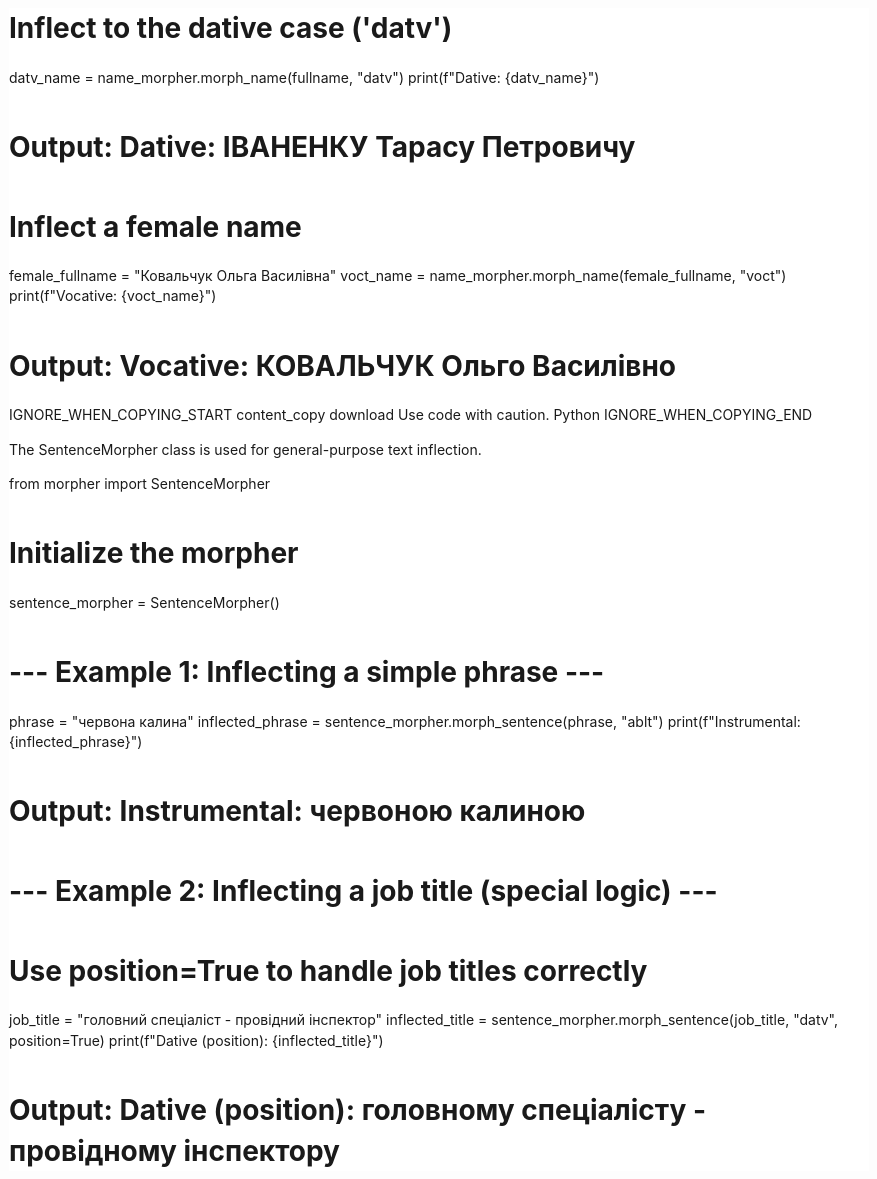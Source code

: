 # Inflect to the dative case ('datv')
datv_name = name_morpher.morph_name(fullname, "datv")
print(f"Dative: {datv_name}")
# Output: Dative: ІВАНЕНКУ Тарасу Петровичу

# Inflect a female name
female_fullname = "Ковальчук Ольга Василівна"
voct_name = name_morpher.morph_name(female_fullname, "voct")
print(f"Vocative: {voct_name}")
# Output: Vocative: КОВАЛЬЧУК Ольго Василівно
IGNORE_WHEN_COPYING_START
content_copy
download
Use code with caution.
Python
IGNORE_WHEN_COPYING_END

The SentenceMorpher class is used for general-purpose text inflection.

from morpher import SentenceMorpher

# Initialize the morpher
sentence_morpher = SentenceMorpher()

# --- Example 1: Inflecting a simple phrase ---
phrase = "червона калина"
inflected_phrase = sentence_morpher.morph_sentence(phrase, "ablt")
print(f"Instrumental: {inflected_phrase}")
# Output: Instrumental: червоною калиною

# --- Example 2: Inflecting a job title (special logic) ---
# Use position=True to handle job titles correctly
job_title = "головний спеціаліст - провідний інспектор"
inflected_title = sentence_morpher.morph_sentence(job_title, "datv", position=True)
print(f"Dative (position): {inflected_title}")
# Output: Dative (position): головному спеціалісту - провідному інспектору
